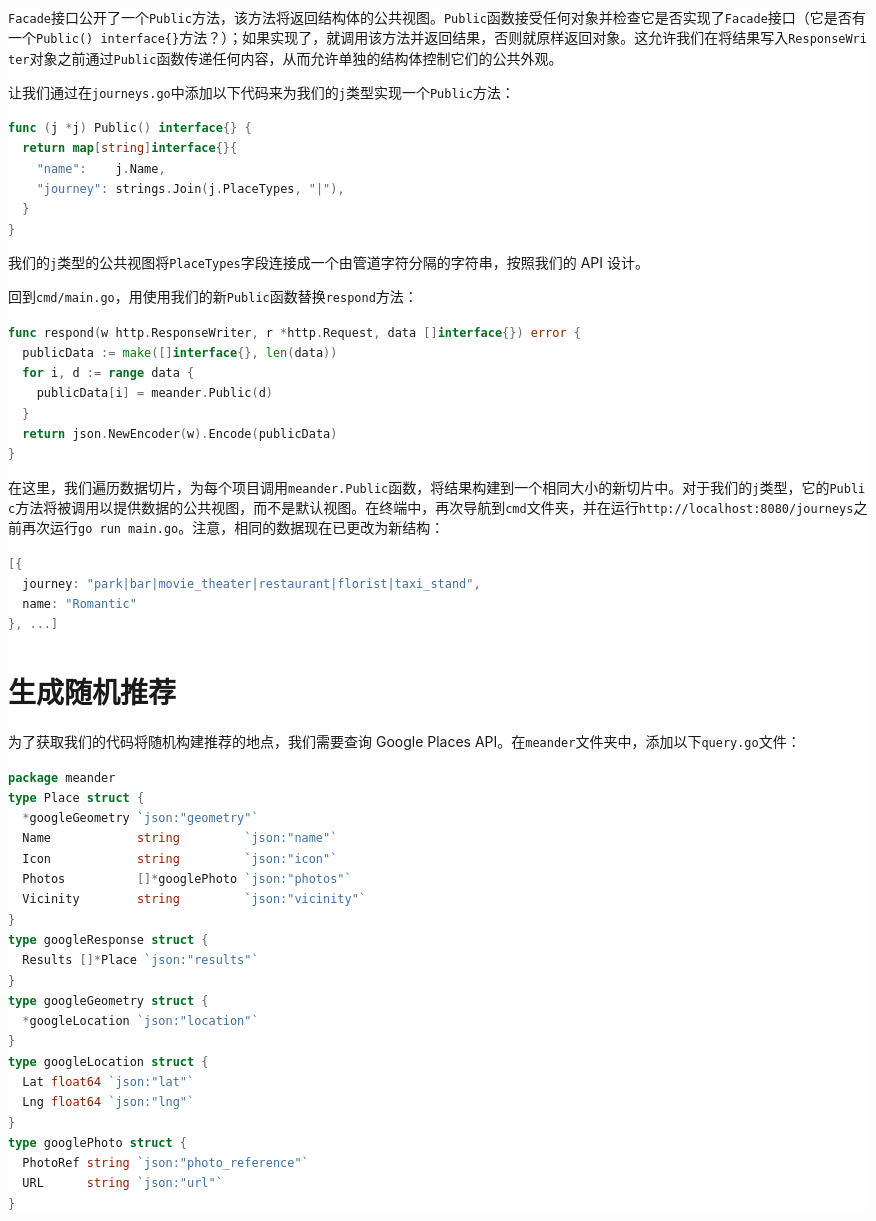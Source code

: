 `Facade`接口公开了一个`Public`方法，该方法将返回结构体的公共视图。`Public`函数接受任何对象并检查它是否实现了`Facade`接口（它是否有一个`Public() interface{}`方法？）；如果实现了，就调用该方法并返回结果，否则就原样返回对象。这允许我们在将结果写入`ResponseWriter`对象之前通过`Public`函数传递任何内容，从而允许单独的结构体控制它们的公共外观。

让我们通过在`journeys.go`中添加以下代码来为我们的`j`类型实现一个`Public`方法：

```go
func (j *j) Public() interface{} {
  return map[string]interface{}{
    "name":    j.Name,
    "journey": strings.Join(j.PlaceTypes, "|"),
  }
}
```

我们的`j`类型的公共视图将`PlaceTypes`字段连接成一个由管道字符分隔的字符串，按照我们的 API 设计。

回到`cmd/main.go`，用使用我们的新`Public`函数替换`respond`方法：

```go
func respond(w http.ResponseWriter, r *http.Request, data []interface{}) error {
  publicData := make([]interface{}, len(data))
  for i, d := range data {
    publicData[i] = meander.Public(d)
  }
  return json.NewEncoder(w).Encode(publicData)
}
```

在这里，我们遍历数据切片，为每个项目调用`meander.Public`函数，将结果构建到一个相同大小的新切片中。对于我们的`j`类型，它的`Public`方法将被调用以提供数据的公共视图，而不是默认视图。在终端中，再次导航到`cmd`文件夹，并在运行`http://localhost:8080/journeys`之前再次运行`go run main.go`。注意，相同的数据现在已更改为新结构：

```go
[{
  journey: "park|bar|movie_theater|restaurant|florist|taxi_stand",
  name: "Romantic"
}, ...]
```

# 生成随机推荐

为了获取我们的代码将随机构建推荐的地点，我们需要查询 Google Places API。在`meander`文件夹中，添加以下`query.go`文件：

```go
package meander
type Place struct {
  *googleGeometry `json:"geometry"`
  Name            string         `json:"name"`
  Icon            string         `json:"icon"`
  Photos          []*googlePhoto `json:"photos"`
  Vicinity        string         `json:"vicinity"`
}
type googleResponse struct {
  Results []*Place `json:"results"`
}
type googleGeometry struct {
  *googleLocation `json:"location"`
}
type googleLocation struct {
  Lat float64 `json:"lat"`
  Lng float64 `json:"lng"`
}
type googlePhoto struct {
  PhotoRef string `json:"photo_reference"`
  URL      string `json:"url"`
}
```
